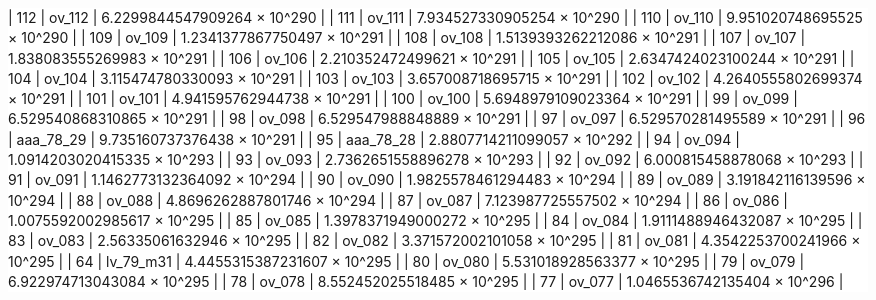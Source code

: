 | 112 | ov_112 | 6.2299844547909264 × 10^290 |
| 111 | ov_111 | 7.934527330905254 × 10^290 |
| 110 | ov_110 | 9.951020748695525 × 10^290 |
| 109 | ov_109 | 1.2341377867750497 × 10^291 |
| 108 | ov_108 | 1.5139393262212086 × 10^291 |
| 107 | ov_107 | 1.838083555269983 × 10^291 |
| 106 | ov_106 | 2.210352472499621 × 10^291 |
| 105 | ov_105 | 2.6347424023100244 × 10^291 |
| 104 | ov_104 | 3.115474780330093 × 10^291 |
| 103 | ov_103 | 3.657008718695715 × 10^291 |
| 102 | ov_102 | 4.2640555802699374 × 10^291 |
| 101 | ov_101 | 4.941595762944738 × 10^291 |
| 100 | ov_100 | 5.6948979109023364 × 10^291 |
| 99 | ov_099 | 6.529540868310865 × 10^291 |
| 98 | ov_098 | 6.529547988848889 × 10^291 |
| 97 | ov_097 | 6.529570281495589 × 10^291 |
| 96 | aaa_78_29 | 9.735160737376438 × 10^291 |
| 95 | aaa_78_28 | 2.8807714211099057 × 10^292 |
| 94 | ov_094 | 1.0914203020415335 × 10^293 |
| 93 | ov_093 | 2.7362651558896278 × 10^293 |
| 92 | ov_092 | 6.000815458878068 × 10^293 |
| 91 | ov_091 | 1.1462773132364092 × 10^294 |
| 90 | ov_090 | 1.9825578461294483 × 10^294 |
| 89 | ov_089 | 3.191842116139596 × 10^294 |
| 88 | ov_088 | 4.8696262887801746 × 10^294 |
| 87 | ov_087 | 7.123987725557502 × 10^294 |
| 86 | ov_086 | 1.0075592002985617 × 10^295 |
| 85 | ov_085 | 1.3978371949000272 × 10^295 |
| 84 | ov_084 | 1.9111488946432087 × 10^295 |
| 83 | ov_083 | 2.56335061632946 × 10^295 |
| 82 | ov_082 | 3.371572002101058 × 10^295 |
| 81 | ov_081 | 4.3542253700241966 × 10^295 |
| 64 | lv_79_m31 | 4.4455315387231607 × 10^295 |
| 80 | ov_080 | 5.531018928563377 × 10^295 |
| 79 | ov_079 | 6.922974713043084 × 10^295 |
| 78 | ov_078 | 8.552452025518485 × 10^295 |
| 77 | ov_077 | 1.0465536742135404 × 10^296 |